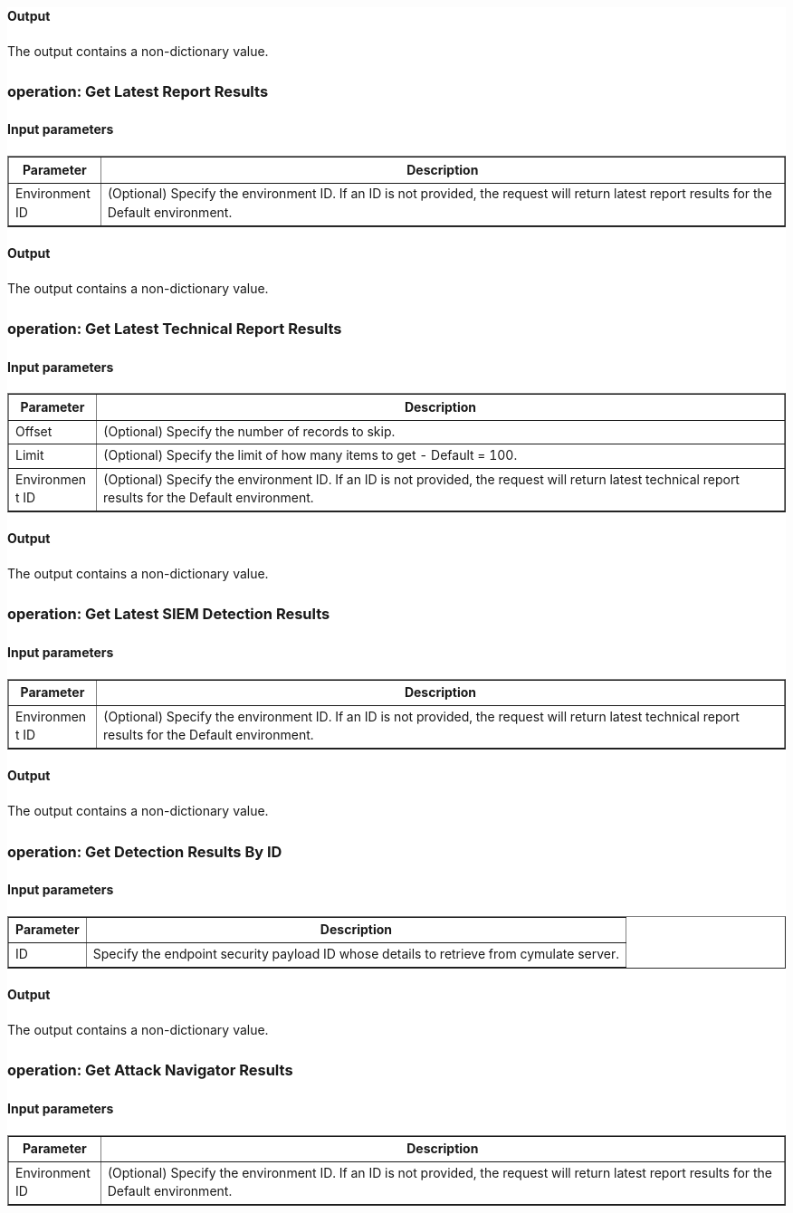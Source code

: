 #### Output

 The output contains a non-dictionary value.
### operation: Get Latest Report Results
#### Input parameters
<table border=1><thead><tr><th>Parameter</th><th>Description</th></tr></thead><tbody><tr><td>Environment ID</td><td>(Optional) Specify the environment ID. If an ID is not provided, the request will return latest report results for the Default environment.
</td></tr></tbody></table>

#### Output

 The output contains a non-dictionary value.
### operation: Get Latest Technical Report Results
#### Input parameters
<table border=1><thead><tr><th>Parameter</th><th>Description</th></tr></thead><tbody><tr><td>Offset</td><td>(Optional) Specify the number of records to skip.
</td></tr><tr><td>Limit</td><td>(Optional) Specify the limit of how many items to get - Default = 100.
</td></tr><tr><td>Environment ID</td><td>(Optional) Specify the environment ID. If an ID is not provided, the request will return latest technical report results for the Default environment.
</td></tr></tbody></table>

#### Output

 The output contains a non-dictionary value.
### operation: Get Latest SIEM Detection Results
#### Input parameters
<table border=1><thead><tr><th>Parameter</th><th>Description</th></tr></thead><tbody><tr><td>Environment ID</td><td>(Optional) Specify the environment ID. If an ID is not provided, the request will return latest technical report results for the Default environment.
</td></tr></tbody></table>

#### Output

 The output contains a non-dictionary value.
### operation: Get Detection Results By ID
#### Input parameters
<table border=1><thead><tr><th>Parameter</th><th>Description</th></tr></thead><tbody><tr><td>ID</td><td>Specify the endpoint security payload ID whose details to retrieve from cymulate server.
</td></tr></tbody></table>

#### Output

 The output contains a non-dictionary value.
### operation: Get Attack Navigator Results
#### Input parameters
<table border=1><thead><tr><th>Parameter</th><th>Description</th></tr></thead><tbody><tr><td>Environment ID</td><td>(Optional) Specify the environment ID. If an ID is not provided, the request will return latest report results for the Default environment.
</td></tr></tbody></table>
